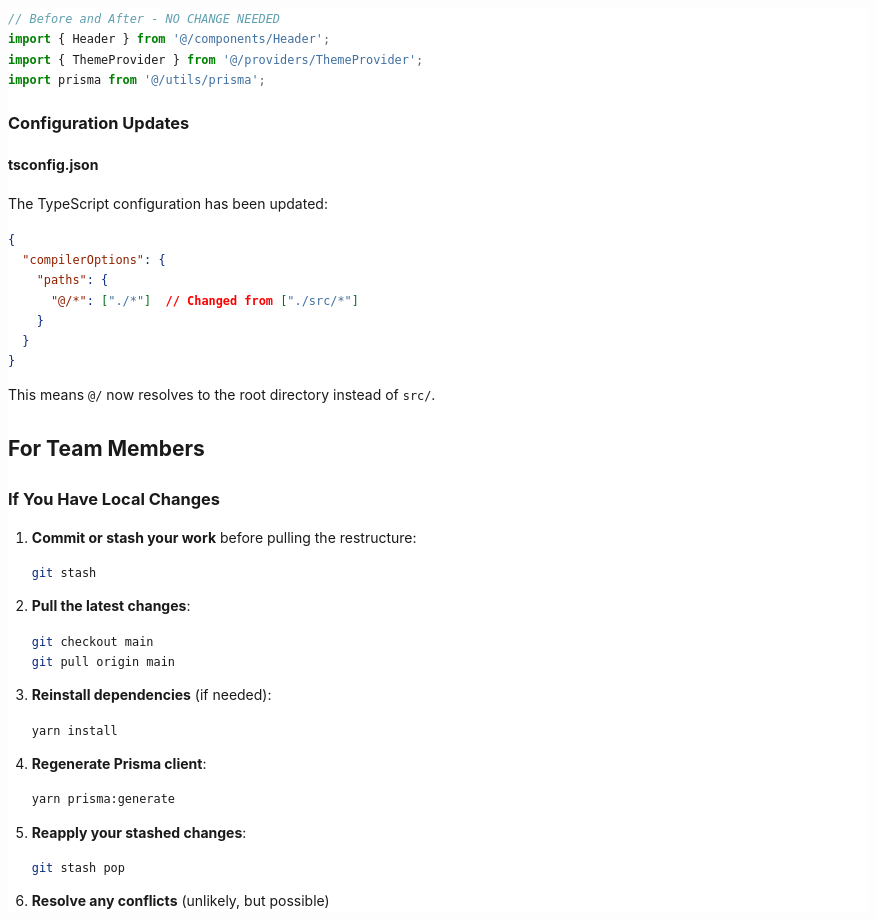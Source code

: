 ```typescript
// Before and After - NO CHANGE NEEDED
import { Header } from '@/components/Header';
import { ThemeProvider } from '@/providers/ThemeProvider';
import prisma from '@/utils/prisma';
```

### Configuration Updates

#### tsconfig.json

The TypeScript configuration has been updated:

```json
{
  "compilerOptions": {
    "paths": {
      "@/*": ["./*"]  // Changed from ["./src/*"]
    }
  }
}
```

This means `@/` now resolves to the root directory instead of `src/`.

## For Team Members

### If You Have Local Changes

1. **Commit or stash your work** before pulling the restructure:
   ```bash
   git stash
   ```

2. **Pull the latest changes**:
   ```bash
   git checkout main
   git pull origin main
   ```

3. **Reinstall dependencies** (if needed):
   ```bash
   yarn install
   ```

4. **Regenerate Prisma client**:
   ```bash
   yarn prisma:generate
   ```

5. **Reapply your stashed changes**:
   ```bash
   git stash pop
   ```

6. **Resolve any conflicts** (unlikely, but possible)
